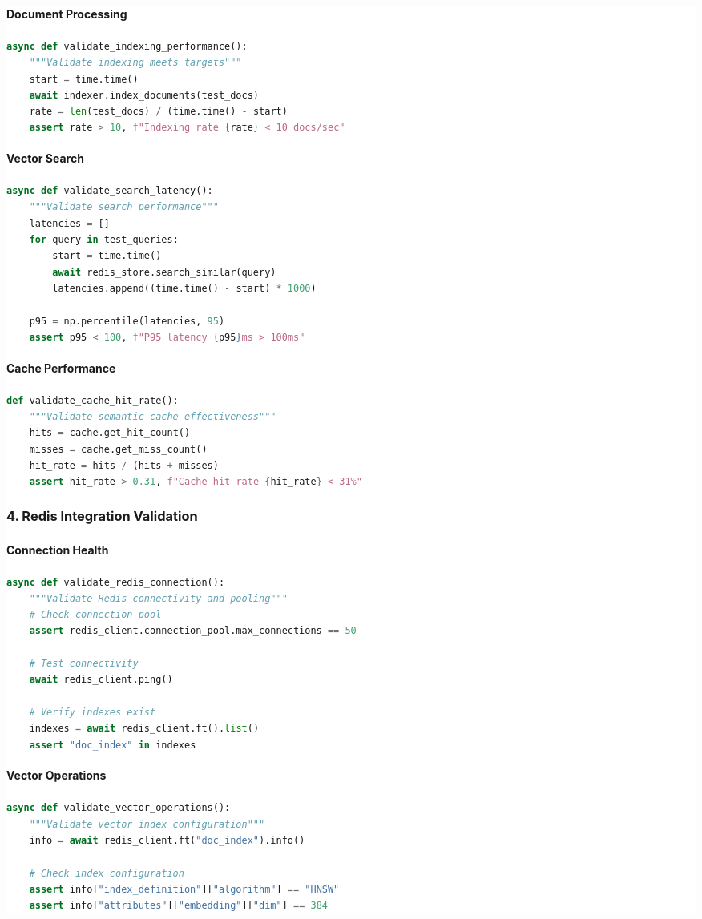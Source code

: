 #### Document Processing
```python
async def validate_indexing_performance():
    """Validate indexing meets targets"""
    start = time.time()
    await indexer.index_documents(test_docs)
    rate = len(test_docs) / (time.time() - start)
    assert rate > 10, f"Indexing rate {rate} < 10 docs/sec"
```

#### Vector Search
```python
async def validate_search_latency():
    """Validate search performance"""
    latencies = []
    for query in test_queries:
        start = time.time()
        await redis_store.search_similar(query)
        latencies.append((time.time() - start) * 1000)
    
    p95 = np.percentile(latencies, 95)
    assert p95 < 100, f"P95 latency {p95}ms > 100ms"
```

#### Cache Performance
```python
def validate_cache_hit_rate():
    """Validate semantic cache effectiveness"""
    hits = cache.get_hit_count()
    misses = cache.get_miss_count()
    hit_rate = hits / (hits + misses)
    assert hit_rate > 0.31, f"Cache hit rate {hit_rate} < 31%"
```

### 4. Redis Integration Validation

#### Connection Health
```python
async def validate_redis_connection():
    """Validate Redis connectivity and pooling"""
    # Check connection pool
    assert redis_client.connection_pool.max_connections == 50
    
    # Test connectivity
    await redis_client.ping()
    
    # Verify indexes exist
    indexes = await redis_client.ft().list()
    assert "doc_index" in indexes
```

#### Vector Operations
```python
async def validate_vector_operations():
    """Validate vector index configuration"""
    info = await redis_client.ft("doc_index").info()
    
    # Check index configuration
    assert info["index_definition"]["algorithm"] == "HNSW"
    assert info["attributes"]["embedding"]["dim"] == 384
```
